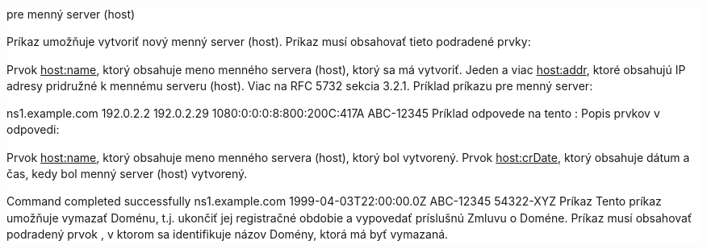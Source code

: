   </response>
</epp>
<create> pre menný server (host)

Príkaz <create> umožňuje vytvoriť nový menný server (host). Príkaz <create> musí obsahovať tieto podradené prvky:

Prvok <host:name>, ktorý obsahuje meno menného servera (host), ktorý sa má vytvoriť.
Jeden a viac <host:addr>, ktoré obsahujú IP adresy pridružné k mennému serveru (host). Viac na RFC 5732 sekcia 3.2.1.
Príklad príkazu <create> pre menný server:
<?xml version="1.0" encoding="UTF-8" standalone="no"?>
   <epp xmlns="urn:ietf:params:xml:ns:epp-1.0">
     <command>
       <create>
         <host:create
          xmlns:host="urn:ietf:params:xml:ns:host-1.0">
           <host:name>ns1.example.com</host:name>
           <host:addr ip="v4">192.0.2.2</host:addr>
           <host:addr ip="v4">192.0.2.29</host:addr>
           <host:addr ip="v6">1080:0:0:0:8:800:200C:417A</host:addr>
         </host:create>
       </create>
       <clTRID>ABC-12345</clTRID>
     </command>
</epp>
Príklad odpovede na tento <create>:
Popis prvkov v odpovedi:

Prvok <host:name>, ktorý obsahuje meno menného servera (host), ktorý bol vytvorený.
Prvok <host:crDate>, ktorý obsahuje dátum a čas, kedy bol menný server (host) vytvorený.
<?xml version="1.0" encoding="UTF-8" standalone="no"?>
   <epp xmlns="urn:ietf:params:xml:ns:epp-1.0">
     <response>
       <result code="1000">
         <msg>Command completed successfully</msg>
       </result>
       <resData>
         <host:creData
          xmlns:host="urn:ietf:params:xml:ns:host-1.0">
           <host:name>ns1.example.com</host:name>
           <host:crDate>1999-04-03T22:00:00.0Z</host:crDate>
         </host:creData>
       </resData>
       <trID>
         <clTRID>ABC-12345</clTRID>
         <svTRID>54322-XYZ</svTRID>
       </trID>
     </response>
</epp>
Príkaz <delete>
Tento príkaz umožňuje vymazať Doménu, t.j. ukončiť jej registračné obdobie a vypovedať príslušnú Zmluvu o Doméne. Príkaz <delete> musí obsahovať podradený prvok <domain:name>, v ktorom sa identifikuje názov Domény, ktorá má byť vymazaná.
